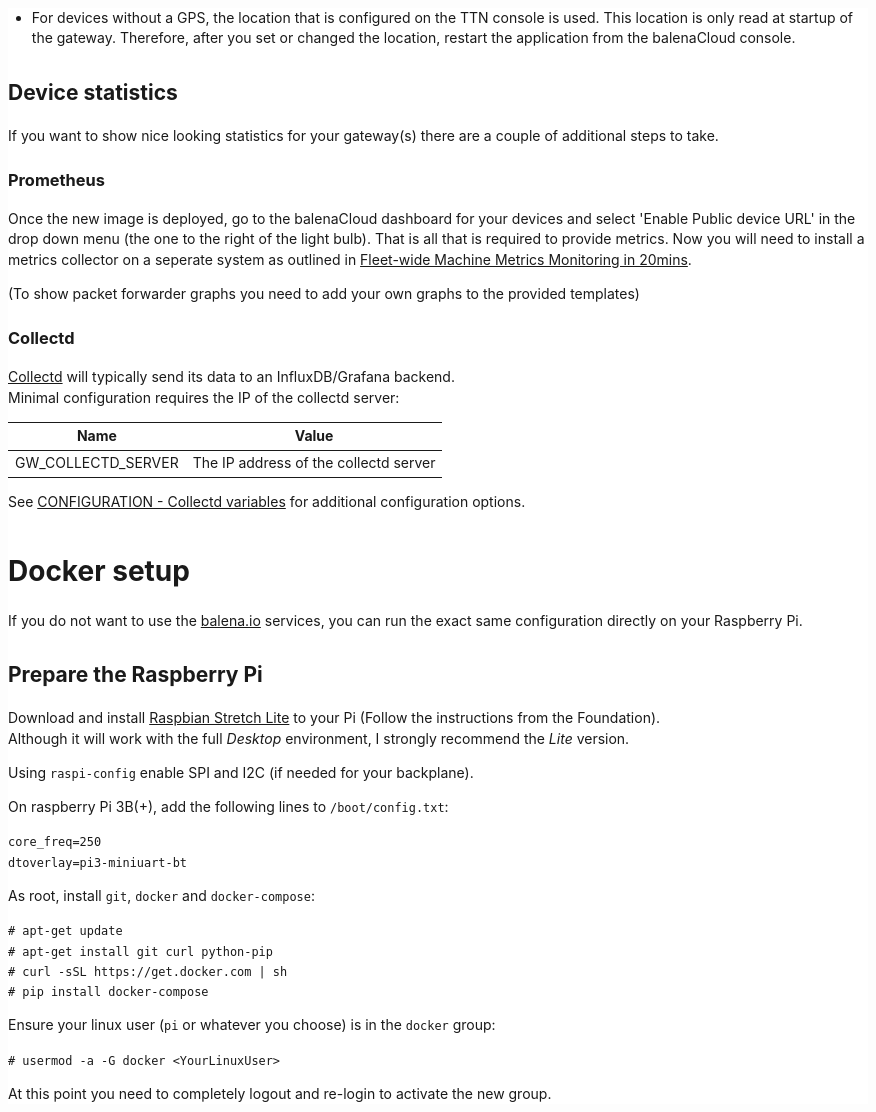 - For devices without a GPS, the location that is configured on the TTN console is used. This location is only read at startup of the gateway. Therefore, after you set or changed the location, restart the application from the balenaCloud console.

## Device statistics
If you want to show nice looking statistics for your gateway(s) there are a couple of additional steps to take.

### Prometheus
Once the new image is deployed, go to the balenaCloud dashboard for your devices and select 'Enable Public device URL' in the drop down menu (the one to the right of the light bulb). That is all that is required to provide metrics. Now you will need to install a metrics collector on a seperate system as outlined in [Fleet-wide Machine Metrics Monitoring in 20mins](https://balena.io/blog/prometheusv2/).

(To show packet forwarder graphs you need to add your own graphs to the provided templates)

### Collectd
[Collectd](https://collectd.org/) will typically send its data to an InfluxDB/Grafana backend.  
Minimal configuration requires the IP of the collectd server:

Name      	  	     | Value  
---------------------|--------------------------
GW_COLLECTD_SERVER   | The IP address of the collectd server

See [CONFIGURATION - Collectd variables](CONFIGURATION.md#collectd-variables) for additional configuration options.

# Docker setup
If you do not want to use the [balena.io](https://balena.io/) services, you can run the exact same configuration directly on your Raspberry Pi.

## Prepare the Raspberry Pi
Download and install [Raspbian Stretch Lite](https://www.raspberrypi.org/downloads/raspbian/) to your Pi (Follow the instructions from the Foundation).  
Although it will work with the full _Desktop_ environment, I strongly recommend the _Lite_ version.

Using `raspi-config` enable SPI and I2C (if needed for your backplane).

On raspberry Pi 3B(+), add the following lines to `/boot/config.txt`:
```
core_freq=250
dtoverlay=pi3-miniuart-bt
```

As root, install `git`, `docker` and `docker-compose`:
```
# apt-get update
# apt-get install git curl python-pip
# curl -sSL https://get.docker.com | sh
# pip install docker-compose
```
Ensure your linux user (`pi` or whatever you choose) is in the `docker` group:
```
# usermod -a -G docker <YourLinuxUser>
```
At this point you need to completely logout and re-login to activate the new group.
